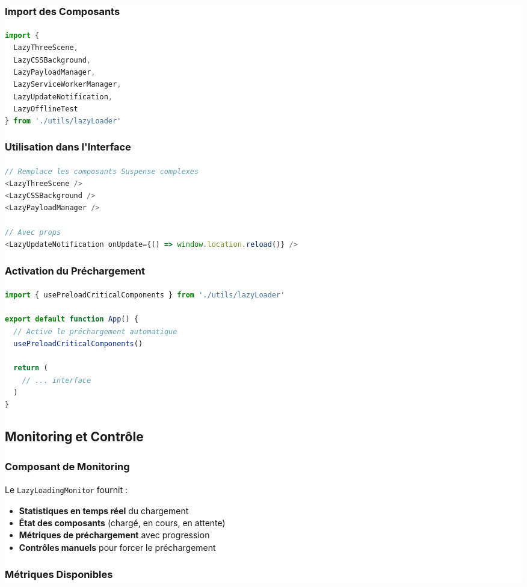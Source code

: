 ### Import des Composants

```typescript
import { 
  LazyThreeScene, 
  LazyCSSBackground, 
  LazyPayloadManager,
  LazyServiceWorkerManager,
  LazyUpdateNotification,
  LazyOfflineTest
} from './utils/lazyLoader'
```

### Utilisation dans l'Interface

```typescript
// Remplace les composants Suspense complexes
<LazyThreeScene />
<LazyCSSBackground />
<LazyPayloadManager />

// Avec props
<LazyUpdateNotification onUpdate={() => window.location.reload()} />
```

### Activation du Préchargement

```typescript
import { usePreloadCriticalComponents } from './utils/lazyLoader'

export default function App() {
  // Active le préchargement automatique
  usePreloadCriticalComponents()
  
  return (
    // ... interface
  )
}
```

## Monitoring et Contrôle

### Composant de Monitoring

Le `LazyLoadingMonitor` fournit :
- **Statistiques en temps réel** du chargement
- **État des composants** (chargé, en cours, en attente)
- **Métriques de préchargement** avec progression
- **Contrôles manuels** pour forcer le préchargement

### Métriques Disponibles
